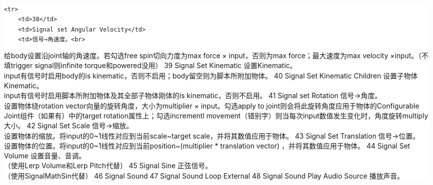     <tr>
        <td>38</td>
        <td>Signal set Angular Velocity</td>
        <td>信号→角速度。<br>
给body设置沿joint轴的角速度。若勾选free spin切向力度为max force × input，否则为max force；最大速度为max velocity ×input。（不填trigger signal则infinite torque和powered没用）</td>
    </tr>
    <tr>
        <td>39</td>
        <td>Signal Set Kinematic</td>
        <td>设置Kinematic。<br>
input有信号时启用body的is kinematic，否则不启用；body留空则为脚本所附加物体。</td>
    </tr>
    <tr>
        <td>40</td>
        <td>Signal Set Kinematic Children</td>
        <td>设置子物体Kinematic。<br>
input有信号时启用脚本所附加物体及其全部子物体刚体的is kinematic，否则不启用。</td>
    </tr>
    <tr>
        <td>41</td>
        <td>Signal set Rotation</td>
        <td>信号→角度。<br>
设置物体绕rotation vector向量的旋转角度，大小为multiplier × input。勾选apply to joint则会将此旋转角度应用于物体的Configurable Joint组件（如果有）中的target rotation属性上；勾选incrementl movement（错别字）则当每次input数值发生变化时，角度旋转multiply大小。</td>
    </tr>
    <tr>
        <td>42</td>
        <td>Signal Set Scale</td>
        <td>信号→缩放。<br>
设置物体的缩放。将input的0~1线性对应到当前scale~target scale，并将其数值应用于物体。</td>
    </tr>
    <tr>
        <td>43</td>
        <td>Signal Set Translation</td>
        <td>信号→位置。<br>
设置物体的位置。将input的0~1线性对应到当前position~(multiplier * translation vector) ，并将其数值应用于物体。</td>
    </tr>
    <tr>
        <td>44</td>
        <td>Signal Set Volume</td>
        <td>设置音量、音调。<br>
（使用Lerp Volume和Lerp Pitch代替）</td>
    </tr>
    <tr>
        <td>45</td>
        <td>Signal Sine</td>
        <td>正弦信号。<br>
（使用SignalMathSin代替）</td>
    </tr>
    <tr>
        <td>46</td>
        <td>Signal Sound</td>
        <td></td>
    </tr>
    <tr>
        <td>47</td>
        <td>Signal Sound Loop External</td>
        <td></td>
    </tr>
    <tr>
        <td>48</td>
        <td>Signal Sound Play Audio Source</td>
        <td>播放声音。<br>